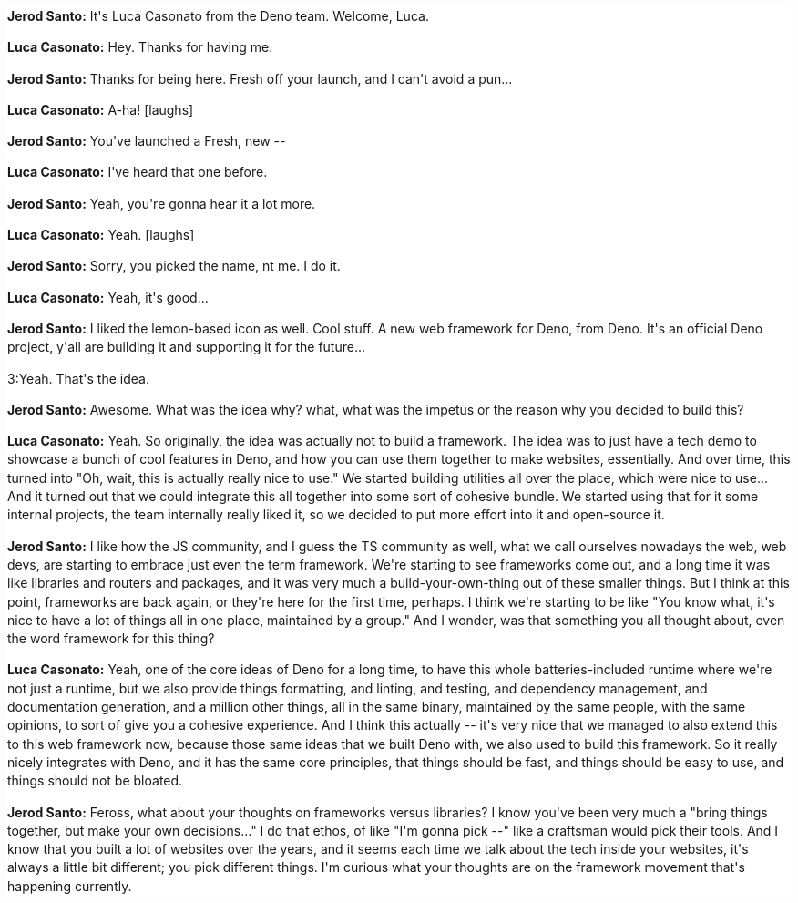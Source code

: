 **Jerod Santo:** It's Luca Casonato from the Deno team. Welcome, Luca.

**Luca Casonato:** Hey. Thanks for having me.

**Jerod Santo:** Thanks for being here. Fresh off your launch, and I can't avoid a pun...

**Luca Casonato:** A-ha! \[laughs\]

**Jerod Santo:** You've launched a Fresh, new --

**Luca Casonato:** I've heard that one before.

**Jerod Santo:** Yeah, you're gonna hear it a lot more.

**Luca Casonato:** Yeah. \[laughs\]

**Jerod Santo:** Sorry, you picked the name, nt me. I do it.

**Luca Casonato:** Yeah, it's good...

**Jerod Santo:** I liked the lemon-based icon as well. Cool stuff. A new web framework for Deno, from Deno. It's an official Deno project, y'all are building it and supporting it for the future...

3:Yeah. That's the idea.

**Jerod Santo:** Awesome. What was the idea why? what, what was the impetus or the reason why you decided to build this?

**Luca Casonato:** Yeah. So originally, the idea was actually not to build a framework. The idea was to just have a tech demo to showcase a bunch of cool features in Deno, and how you can use them together to make websites, essentially. And over time, this turned into "Oh, wait, this is actually really nice to use." We started building utilities all over the place, which were nice to use... And it turned out that we could integrate this all together into some sort of cohesive bundle. We started using that for it some internal projects, the team internally really liked it, so we decided to put more effort into it and open-source it.

**Jerod Santo:** I like how the JS community, and I guess the TS community as well, what we call ourselves nowadays the web, web devs, are starting to embrace just even the term framework. We're starting to see frameworks come out, and a long time it was like libraries and routers and packages, and it was very much a build-your-own-thing out of these smaller things. But I think at this point, frameworks are back again, or they're here for the first time, perhaps. I think we're starting to be like "You know what, it's nice to have a lot of things all in one place, maintained by a group." And I wonder, was that something you all thought about, even the word framework for this thing?

**Luca Casonato:** Yeah, one of the core ideas of Deno for a long time, to have this whole batteries-included runtime where we're not just a runtime, but we also provide things formatting, and linting, and testing, and dependency management, and documentation generation, and a million other things, all in the same binary, maintained by the same people, with the same opinions, to sort of give you a cohesive experience. And I think this actually -- it's very nice that we managed to also extend this to this web framework now, because those same ideas that we built Deno with, we also used to build this framework. So it really nicely integrates with Deno, and it has the same core principles, that things should be fast, and things should be easy to use, and things should not be bloated.

**Jerod Santo:** Feross, what about your thoughts on frameworks versus libraries? I know you've been very much a "bring things together, but make your own decisions..." I do that ethos, of like "I'm gonna pick --" like a craftsman would pick their tools. And I know that you built a lot of websites over the years, and it seems each time we talk about the tech inside your websites, it's always a little bit different; you pick different things. I'm curious what your thoughts are on the framework movement that's happening currently.
